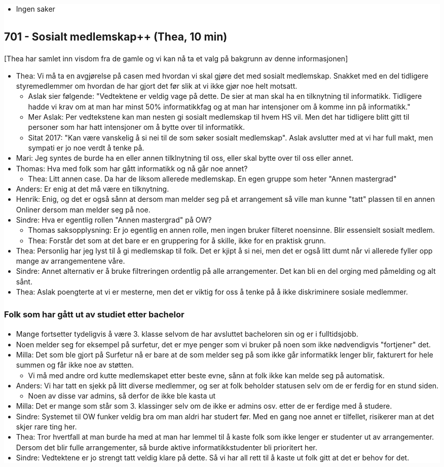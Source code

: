 - Ingen saker


## 701 - Sosialt medlemskap++ (Thea, 10 min)  
[Thea har samlet inn visdom fra de gamle og vi kan nå ta et valg på bakgrunn av denne informasjonen]  


- Thea: Vi må ta en avgjørelse på casen med hvordan vi skal gjøre det med sosialt medlemskap. Snakket med en del tidligere styremedlemmer om hvordan de har gjort det før slik at vi ikke gjør noe helt motsatt. 
    - Aslak sier følgende: "Vedtektene er veldig vage på dette. De sier at man skal ha en tilknytning til informatikk. Tidligere hadde vi krav om at man har minst 50% informatikkfag og at man har intensjoner om å komme inn på informatikk." 
    - Mer Aslak: Per vedtekstene kan man nesten gi sosialt medlemskap til hvem HS vil. Men det har tidligere blitt gitt til personer som har hatt intensjoner om å bytte over til informatikk. 
    - Sitat 2017: "Kan være vanskelig å si nei til de som søker sosialt medlemskap". Aslak avslutter med at vi har full makt, men sympati er jo noe verdt å tenke på.
- Mari: Jeg syntes de burde ha en eller annen tilklnytning til oss, eller skal bytte over til oss eller annet. 
- Thomas: Hva med folk som har gått informatikk og nå går noe annet?
    - Thea: Litt annen case. Da har de liksom allerede medlemskap. En egen gruppe som heter "Annen mastergrad"
- Anders: Er enig at det må være en tilknytning.   
- Henrik: Enig, og det er også sånn at dersom man melder seg på et arrangement så ville man kunne "tatt" plassen til en annen Onliner dersom man melder seg på noe. 
- Sindre: Hva er egentlig rollen "Annen mastergrad" på OW?
    - Thomas saksopplysning: Er jo egentlig en annen rolle, men ingen bruker filteret noensinne. Blir essensielt sosialt medlem.
    - Thea: Forstår det som at det bare er en gruppering for å skille, ikke for en praktisk grunn.
- Thea: Personlig har jeg lyst til å gi medlemskap til folk. Det er kjipt å si nei, men det er også litt dumt når vi allerede fyller opp mange av arrangementene våre. 
- Sindre: Annet alternativ er å bruke filtreringen ordentlig på alle arrangementer. Det kan bli en del orging med påmelding og alt sånt.  
- Thea: Aslak poengterte at vi er mesterne, men det er viktig for oss å tenke på å ikke diskriminere sosiale medlemmer.


### Folk som har gått ut av studiet etter bachelor

- Mange fortsetter tydeligvis å være 3. klasse selvom de har avsluttet bacheloren sin og er i fulltidsjobb.
- Noen melder seg for eksempel på surfetur, det er mye penger som vi bruker på noen som ikke nødvendigvis "fortjener" det. 
- Milla: Det som ble gjort på Surfetur nå er bare at de som melder seg på som ikke går informatikk lenger blir, fakturert for hele summen og får ikke noe av støtten. 
    - Vi må med andre ord kutte medlemskapet etter beste evne, sånn at folk ikke kan melde seg på automatisk.
- Anders: Vi har tatt en sjekk på litt diverse medlemmer, og ser at folk beholder statusen selv om de er ferdig for en stund siden.
    - Noen av disse var admins, så derfor de ikke ble kasta ut
- Milla: Det er mange som står som 3. klassinger selv om de ikke er admins osv. etter de er ferdige med å studere. 
- Sindre: Systemet til OW funker veldig bra om man aldri har studert før. Med en gang noe annet er tilfellet, risikerer man at det skjer rare ting her.
- Thea: Tror hvertfall at man burde ha med at man har lemmel til å kaste folk som ikke lenger er studenter ut av arrangementer. Dersom det blir fulle arrangementer, så burde aktive informatikkstudenter bli prioritert her. 
- Sindre: Vedtektene er jo strengt tatt veldig klare på dette. Så vi har all rett til å kaste ut folk gitt at det er behov for det. 
